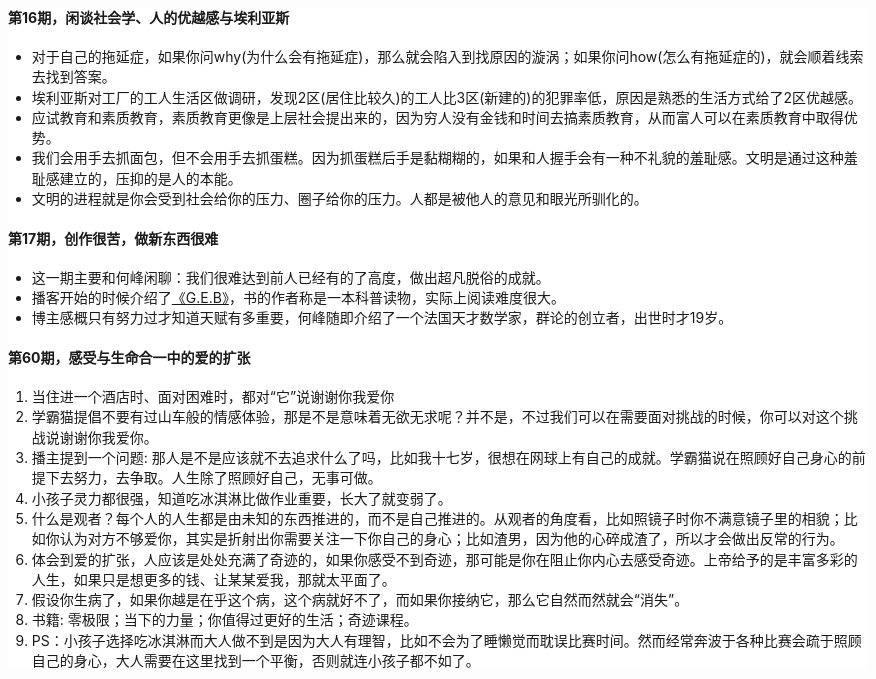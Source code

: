 #### 第16期，闲谈社会学、人的优越感与埃利亚斯
* 对于自己的拖延症，如果你问why(为什么会有拖延症)，那么就会陷入到找原因的漩涡；如果你问how(怎么有拖延症的)，就会顺着线索去找到答案。
* 埃利亚斯对工厂的工人生活区做调研，发现2区(居住比较久)的工人比3区(新建的)的犯罪率低，原因是熟悉的生活方式给了2区优越感。
* 应试教育和素质教育，素质教育更像是上层社会提出来的，因为穷人没有金钱和时间去搞素质教育，从而富人可以在素质教育中取得优势。
* 我们会用手去抓面包，但不会用手去抓蛋糕。因为抓蛋糕后手是黏糊糊的，如果和人握手会有一种不礼貌的羞耻感。文明是通过这种羞耻感建立的，压抑的是人的本能。
* 文明的进程就是你会受到社会给你的压力、圈子给你的压力。人都是被他人的意见和眼光所驯化的。

#### 第17期，创作很苦，做新东西很难
* 这一期主要和何峰闲聊：我们很难达到前人已经有的了高度，做出超凡脱俗的成就。
* 播客开始的时候介绍了[《G.E.B》](https://www.zhihu.com/question/620133435)，书的作者称是一本科普读物，实际上阅读难度很大。
* 博主感概只有努力过才知道天赋有多重要，何峰随即介绍了一个法国天才数学家，群论的创立者，出世时才19岁。

#### 第60期，感受与生命合一中的爱的扩张
1. 当住进一个酒店时、面对困难时，都对“它”说谢谢你我爱你
1. 学霸猫提倡不要有过山车般的情感体验，那是不是意味着无欲无求呢？并不是，不过我们可以在需要面对挑战的时候，你可以对这个挑战说谢谢你我爱你。
1. 播主提到一个问题: 那人是不是应该就不去追求什么了吗，比如我十七岁，很想在网球上有自己的成就。学霸猫说在照顾好自己身心的前提下去努力，去争取。人生除了照顾好自己，无事可做。
1. 小孩子灵力都很强，知道吃冰淇淋比做作业重要，长大了就变弱了。
1. 什么是观者？每个人的人生都是由未知的东西推进的，而不是自己推进的。从观者的角度看，比如照镜子时你不满意镜子里的相貌；比如你认为对方不够爱你，其实是折射出你需要关注一下你自己的身心；比如渣男，因为他的心碎成渣了，所以才会做出反常的行为。
1. 体会到爱的扩张，人应该是处处充满了奇迹的，如果你感受不到奇迹，那可能是你在阻止你内心去感受奇迹。上帝给予的是丰富多彩的人生，如果只是想更多的钱、让某某爱我，那就太平面了。
1. 假设你生病了，如果你越是在乎这个病，这个病就好不了，而如果你接纳它，那么它自然而然就会“消失”。
1. 书籍: 零极限；当下的力量；你值得过更好的生活；奇迹课程。
1. PS：小孩子选择吃冰淇淋而大人做不到是因为大人有理智，比如不会为了睡懒觉而耽误比赛时间。然而经常奔波于各种比赛会疏于照顾自己的身心，大人需要在这里找到一个平衡，否则就连小孩子都不如了。







  
